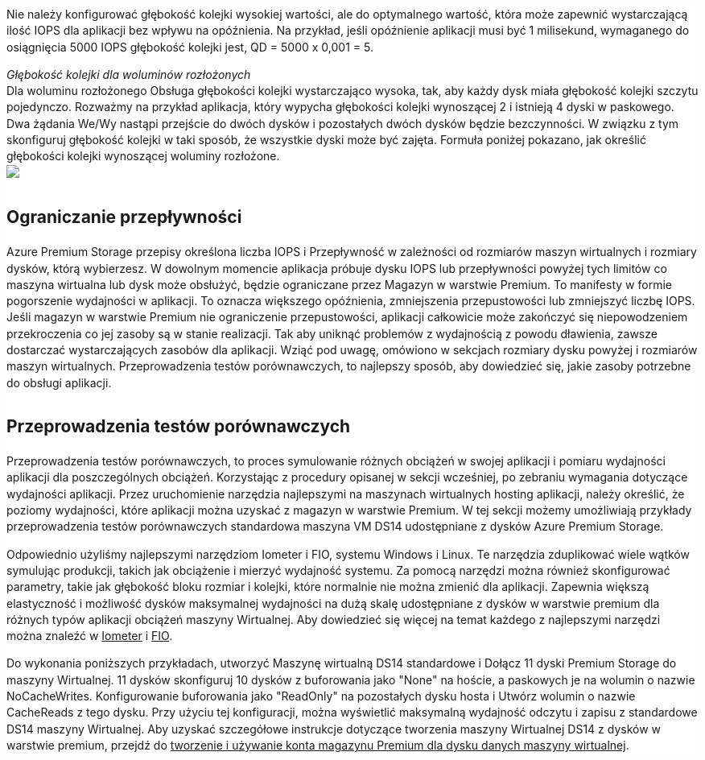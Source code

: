 Nie należy konfigurować głębokość kolejki wysokiej wartości, ale do optymalnego wartość, która może zapewnić wystarczającą ilość IOPS dla aplikacji bez wpływu na opóźnienia. Na przykład, jeśli opóźnienie aplikacji musi być 1 milisekund, wymaganego do osiągnięcia 5000 IOPS głębokość kolejki jest, QD = 5000 x 0,001 = 5.

*Głębokość kolejki dla woluminów rozłożonych*  
Dla woluminu rozłożonego Obsługa głębokości kolejki wystarczająco wysoka, tak, aby każdy dysk miała głębokość kolejki szczytu pojedynczo. Rozważmy na przykład aplikacja, który wypycha głębokości kolejki wynoszącej 2 i istnieją 4 dyski w paskowego. Dwa żądania We/Wy nastąpi przejście do dwóch dysków i pozostałych dwóch dysków będzie bezczynności. W związku z tym skonfiguruj głębokość kolejki w taki sposób, że wszystkie dyski może być zajęta. Formuła poniżej pokazano, jak określić głębokości kolejki wynoszącej woluminy rozłożone.  
    ![](media/premium-storage-performance/image7.png)

## <a name="throttling"></a>Ograniczanie przepływności
Azure Premium Storage przepisy określona liczba IOPS i Przepływność w zależności od rozmiarów maszyn wirtualnych i rozmiary dysków, którą wybierzesz. W dowolnym momencie aplikacja próbuje dysku IOPS lub przepływności powyżej tych limitów co maszyna wirtualna lub dysk może obsłużyć, będzie ograniczane przez Magazyn w warstwie Premium. To manifesty w formie pogorszenie wydajności w aplikacji. To oznacza większego opóźnienia, zmniejszenia przepustowości lub zmniejszyć liczbę IOPS. Jeśli magazyn w warstwie Premium nie ograniczenie przepustowości, aplikacji całkowicie może zakończyć się niepowodzeniem przekroczenia co jej zasoby są w stanie realizacji. Tak aby uniknąć problemów z wydajnością z powodu dławienia, zawsze dostarczać wystarczających zasobów dla aplikacji. Wziąć pod uwagę, omówiono w sekcjach rozmiary dysku powyżej i rozmiarów maszyn wirtualnych. Przeprowadzenia testów porównawczych, to najlepszy sposób, aby dowiedzieć się, jakie zasoby potrzebne do obsługi aplikacji.

## <a name="benchmarking"></a>Przeprowadzenia testów porównawczych
Przeprowadzenia testów porównawczych, to proces symulowanie różnych obciążeń w swojej aplikacji i pomiaru wydajności aplikacji dla poszczególnych obciążeń. Korzystając z procedury opisanej w sekcji wcześniej, po zebraniu wymagania dotyczące wydajności aplikacji. Przez uruchomienie narzędzia najlepszymi na maszynach wirtualnych hosting aplikacji, należy określić, że poziomy wydajności, które aplikacji można uzyskać z magazyn w warstwie Premium. W tej sekcji możemy umożliwiają przykłady przeprowadzenia testów porównawczych standardowa maszyna VM DS14 udostępniane z dysków Azure Premium Storage.

Odpowiednio użyliśmy najlepszymi narzędziom Iometer i FIO, systemu Windows i Linux. Te narzędzia zduplikować wiele wątków symulując produkcji, takich jak obciążenie i mierzyć wydajność systemu. Za pomocą narzędzi można również skonfigurować parametry, takie jak głębokość bloku rozmiar i kolejki, które normalnie nie można zmienić dla aplikacji. Zapewnia większą elastyczność i możliwość dysków maksymalnej wydajności na dużą skalę udostępniane z dysków w warstwie premium dla różnych typów aplikacji obciążeń maszyny Wirtualnej. Aby dowiedzieć się więcej na temat każdego z najlepszymi narzędzi można znaleźć w [Iometer](http://www.iometer.org/) i [FIO](http://freecode.com/projects/fio).

Do wykonania poniższych przykładach, utworzyć Maszynę wirtualną DS14 standardowe i Dołącz 11 dyski Premium Storage do maszyny Wirtualnej. 11 dysków skonfiguruj 10 dysków z buforowania jako "None" na hoście, a paskowych je na wolumin o nazwie NoCacheWrites. Konfigurowanie buforowania jako "ReadOnly" na pozostałych dysku hosta i Utwórz wolumin o nazwie CacheReads z tego dysku. Przy użyciu tej konfiguracji, można wyświetlić maksymalną wydajność odczytu i zapisu z standardowe DS14 maszyny Wirtualnej. Aby uzyskać szczegółowe instrukcje dotyczące tworzenia maszyny Wirtualnej DS14 z dysków w warstwie premium, przejdź do [tworzenie i używanie konta magazynu Premium dla dysku danych maszyny wirtualnej](../articles/virtual-machines/windows/premium-storage.md).
